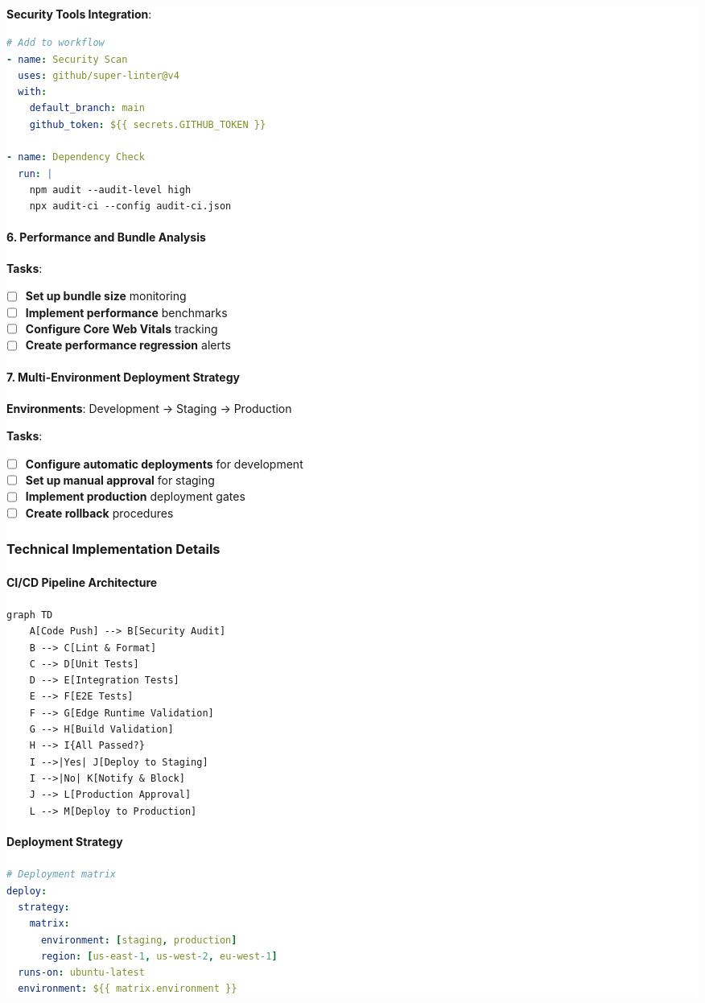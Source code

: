 **Security Tools Integration**:
```yaml
# Add to workflow
- name: Security Scan
  uses: github/super-linter@v4
  with:
    default_branch: main
    github_token: ${{ secrets.GITHUB_TOKEN }}

- name: Dependency Check
  run: |
    npm audit --audit-level high
    npx audit-ci --config audit-ci.json
```

#### 6. Performance and Bundle Analysis
**Tasks**:
- [ ] **Set up bundle size** monitoring
- [ ] **Implement performance** benchmarks
- [ ] **Configure Core Web Vitals** tracking
- [ ] **Create performance regression** alerts

#### 7. Multi-Environment Deployment Strategy
**Environments**: Development → Staging → Production

**Tasks**:
- [ ] **Configure automatic deployments** for development
- [ ] **Set up manual approval** for staging
- [ ] **Implement production** deployment gates
- [ ] **Create rollback** procedures

### Technical Implementation Details

#### CI/CD Pipeline Architecture
```mermaid
graph TD
    A[Code Push] --> B[Security Audit]
    B --> C[Lint & Format]
    C --> D[Unit Tests]
    D --> E[Integration Tests]
    E --> F[E2E Tests]
    F --> G[Edge Runtime Validation]
    G --> H[Build Validation]
    H --> I{All Passed?}
    I -->|Yes| J[Deploy to Staging]
    I -->|No| K[Notify & Block]
    J --> L[Production Approval]
    L --> M[Deploy to Production]
```

#### Deployment Strategy
```yaml
# Deployment matrix
deploy:
  strategy:
    matrix:
      environment: [staging, production]
      region: [us-east-1, us-west-2, eu-west-1]
  runs-on: ubuntu-latest
  environment: ${{ matrix.environment }}
```

